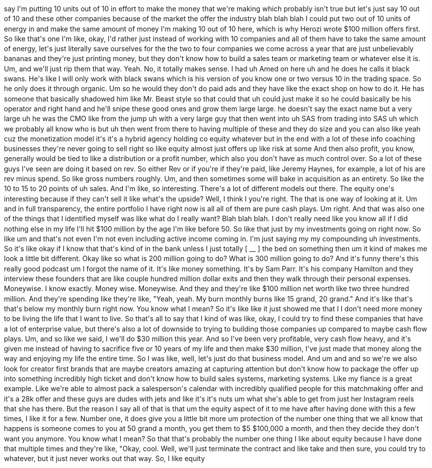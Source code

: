 say I'm putting 10 units out of 10 in effort to make the money that we're making which probably isn't true but let's just say 10 out of 10 and these other companies because of the market the offer the industry blah blah blah I could put two out of 10 units of energy in and make the same amount of money I'm making 10 out of 10 here, which is why Herozi wrote $100 million offers first. So like that's one I'm like, okay, I'd rather just instead of working with 10 companies and all of them have to take the same amount of energy, let's just literally save ourselves for the the two to four companies we come across a year that are just unbelievably bananas and they're just printing money, but they don't know how to build a sales team or marketing team or whatever else it is. Um, and we'll just rip them that way. Yeah. No, it totally makes sense. I had uh Amed on here uh and he does he calls it black swans. He's like I will only work with black swans which is his version of you know one or two versus 10 in the trading space. So he only does it through organic. Um so he would they don't do paid ads and they have like the exact shop on how to do it. He has someone that basically shadowed him like Mr. Beast style so that could that uh could just make it so he could basically be his operator and right hand and he'll snipe these good ones and grow them large large. he doesn't say the exact name but a very large uh he was the CMO like from the jump uh with a very large guy that then went into uh SAS from trading into SAS uh which we probably all know who is but uh then went from there to having multiple of these and they do size and you can also like yeah cuz the monetization model it's it's a hybrid agency holding co equity whatever but in the end with a lot of these info coaching businesses they're never going to sell right so like equity almost just offers up like risk at some And then also profit, you know, generally would be tied to like a distribution or a profit number, which also you don't have as much control over. So a lot of these guys I've seen are doing it based on rev. So either Rev or if you're if they're paid, like Jeremy Haynes, for example, a lot of his are rev minus spend. So like gross numbers roughly. Um, and then sometimes some will bake in acquisition as an entirety. So like the 10 to 15 to 20 points of uh sales. And I'm like, so interesting. There's a lot of different models out there. The equity one's interesting because if they can't sell it like what's the upside? Well, I think I you're right. The that is one way of looking at it. Um and in full transparency, the entire portfolio I have right now is all all of them are pure cash plays. Um right. And that was also one of the things that I identified myself was like what do I really want? Blah blah blah. I don't really need like you know all if I did nothing else in my life I'll hit $100 million by the age I'm like before 50. So like that just by my investments going on right now. So like um and that's not even I'm not even including active income coming in. I'm just saying my my compounding uh investments. So it's like okay if I know that that's kind of in the bank unless I just totally [ __ ] the bed on something then um it kind of makes me look a little bit different. Okay like so what is 200 million going to do? What is 300 million going to do? And it's funny there's this really good podcast um I forgot the name of it. It's like money something. It's by Sam Parr. It's his company Hamilton and they interview these founders that are like couple hundred million dollar exits and then they walk through their personal expenses. Moneywise. I know exactly. Money wise. Moneywise. And they and they're like $100 million net worth like two three hundred million. And they're spending like they're like, "Yeah, yeah. My burn monthly burns like 15 grand, 20 grand." And it's like that's that's below my monthly burn right now. You know what I mean? So it's like like it just showed me that I I don't need more money to be living the life that I want to live. So that's all to say that I kind of was like, okay, I could try to find these companies that have a lot of enterprise value, but there's also a lot of downside to trying to building those companies up compared to maybe cash flow plays. Um, and so like we said, I we'll do $30 million this year. And so I've been very profitable, very cash flow heavy, and it's given me instead of having to sacrifice five or 10 years of my life and then make $30 million, I've just made that money along the way and enjoying my life the entire time. So I was like, well, let's just do that business model. And um and and so we're we also look for creator first brands that are maybe creators amazing at capturing attention but don't know how to package the offer up into something incredibly high ticket and don't know how to build sales systems, marketing systems. Like my fiance is a great example. Like we're able to almost pack a salesperson's calendar with incredibly qualified people for this matchmaking offer and it's a 28k offer and these guys are dudes with jets and like it's it's nuts um what she's able to get from just her Instagram reels that she has there. But the reason I say all of that is that um the equity aspect of it to me have after having done with this a few times, I like it for a few. Number one, it does give you a little bit more um protection of the number one thing that we all know that happens is someone comes to you at 50 grand a month, you get them to $5 $100,000 a month, and then they decide they don't want you anymore. You know what I mean? So that that's probably the number one thing I like about equity because I have done that multiple times and they're like, "Okay, cool. Well, we'll just terminate the contract and like take and then sure, you could try to whatever, but it just never works out that way. So, I like equity